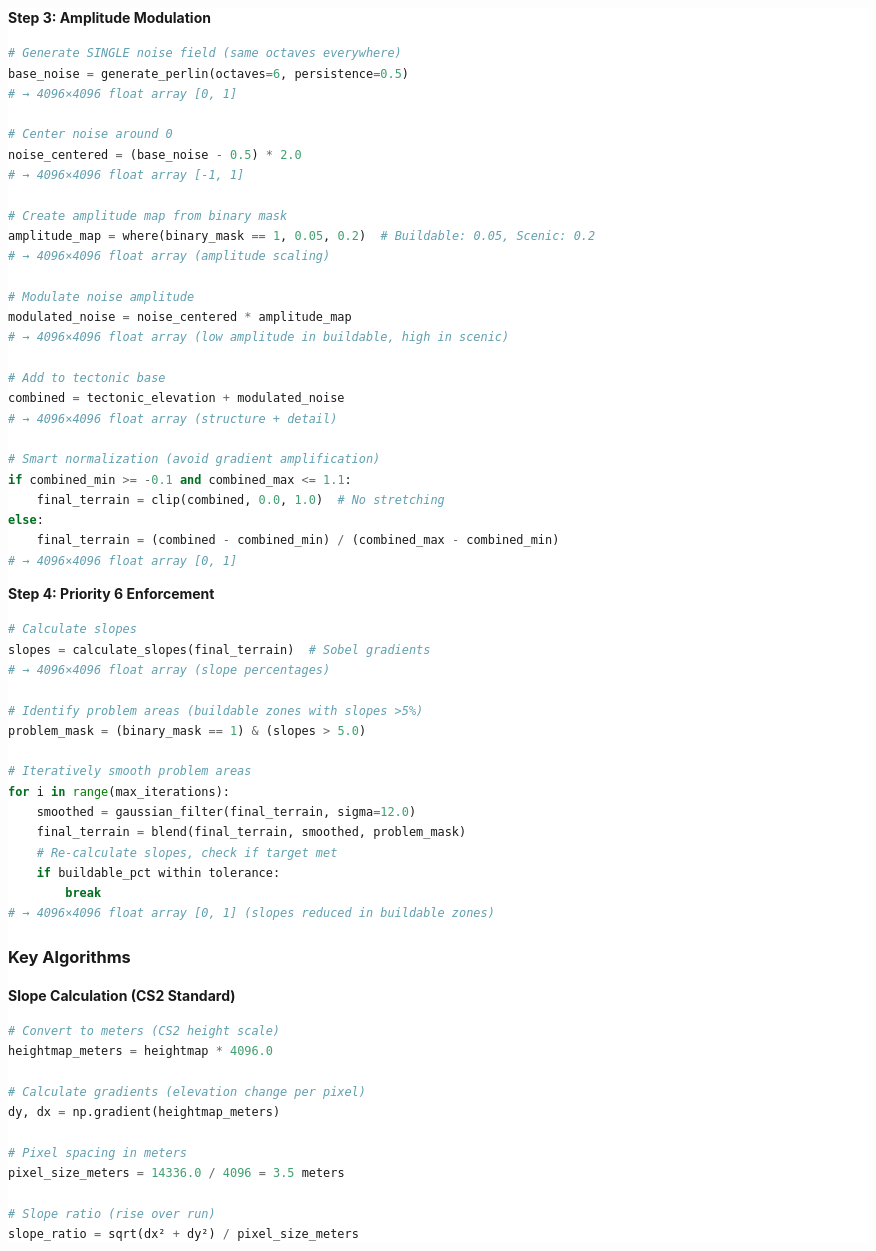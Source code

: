 **Step 3: Amplitude Modulation**
```python
# Generate SINGLE noise field (same octaves everywhere)
base_noise = generate_perlin(octaves=6, persistence=0.5)
# → 4096×4096 float array [0, 1]

# Center noise around 0
noise_centered = (base_noise - 0.5) * 2.0
# → 4096×4096 float array [-1, 1]

# Create amplitude map from binary mask
amplitude_map = where(binary_mask == 1, 0.05, 0.2)  # Buildable: 0.05, Scenic: 0.2
# → 4096×4096 float array (amplitude scaling)

# Modulate noise amplitude
modulated_noise = noise_centered * amplitude_map
# → 4096×4096 float array (low amplitude in buildable, high in scenic)

# Add to tectonic base
combined = tectonic_elevation + modulated_noise
# → 4096×4096 float array (structure + detail)

# Smart normalization (avoid gradient amplification)
if combined_min >= -0.1 and combined_max <= 1.1:
    final_terrain = clip(combined, 0.0, 1.0)  # No stretching
else:
    final_terrain = (combined - combined_min) / (combined_max - combined_min)
# → 4096×4096 float array [0, 1]
```

**Step 4: Priority 6 Enforcement**
```python
# Calculate slopes
slopes = calculate_slopes(final_terrain)  # Sobel gradients
# → 4096×4096 float array (slope percentages)

# Identify problem areas (buildable zones with slopes >5%)
problem_mask = (binary_mask == 1) & (slopes > 5.0)

# Iteratively smooth problem areas
for i in range(max_iterations):
    smoothed = gaussian_filter(final_terrain, sigma=12.0)
    final_terrain = blend(final_terrain, smoothed, problem_mask)
    # Re-calculate slopes, check if target met
    if buildable_pct within tolerance:
        break
# → 4096×4096 float array [0, 1] (slopes reduced in buildable zones)
```

### Key Algorithms

**Slope Calculation (CS2 Standard)**
```python
# Convert to meters (CS2 height scale)
heightmap_meters = heightmap * 4096.0

# Calculate gradients (elevation change per pixel)
dy, dx = np.gradient(heightmap_meters)

# Pixel spacing in meters
pixel_size_meters = 14336.0 / 4096 = 3.5 meters

# Slope ratio (rise over run)
slope_ratio = sqrt(dx² + dy²) / pixel_size_meters

```